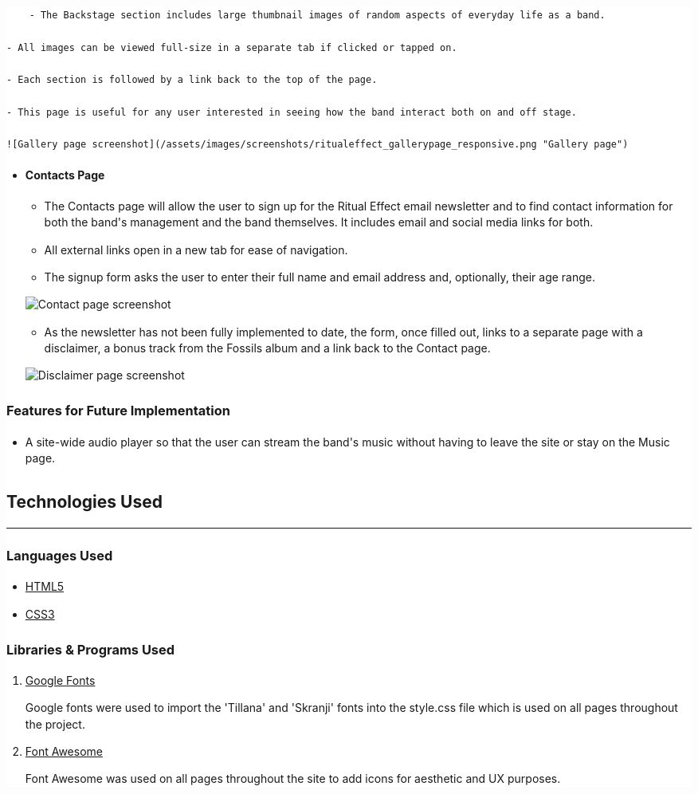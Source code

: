         - The Backstage section includes large thumbnail images of random aspects of everyday life as a band.

    - All images can be viewed full-size in a separate tab if clicked or tapped on.

    - Each section is followed by a link back to the top of the page.

    - This page is useful for any user interested in seeing how the band interact both on and off stage.

    ![Gallery page screenshot](/assets/images/screenshots/ritualeffect_gallerypage_responsive.png "Gallery page")

- #### Contacts Page

    - The Contacts page will allow the user to sign up for the Ritual Effect email newsletter and to find contact information for both the band's management and the band themselves. It includes email and social media links for both.

    - All external links open in a new tab for ease of navigation.

    - The signup form asks the user to enter their full name and email address and, optionally, their age range.

    ![Contact page screenshot](/assets/images/screenshots/ritualeffect_contactpage_responsive.png "Contact page")

    - As the newsletter has not been fully implemented to date, the form, once filled out, links to a separate page with a disclaimer, a bonus track from the Fossils album and a link back to the Contact page.

    ![Disclaimer page screenshot](/assets/images/screenshots/ritualeffect_dummypage_responsive.png "Disclaimer")

### Features for Future Implementation

- A site-wide audio player so that the user can stream the band's music without having to leave the site or stay on the Music page.

## Technologies Used
---

### Languages Used

- [HTML5](https://en.wikipedia.org/wiki/HTML5)

- [CSS3](https://en.wikipedia.org/wiki/Cascading_Style_Sheets)

### Libraries & Programs Used

1. [Google Fonts](https://fonts.google.com/)

    Google fonts were used to import the 'Tillana' and 'Skranji' fonts into the style.css file which is used on all pages throughout the project.

2. [Font Awesome](https://fontawesome.com/)

    Font Awesome was used on all pages throughout the site to add icons for aesthetic and UX purposes.
